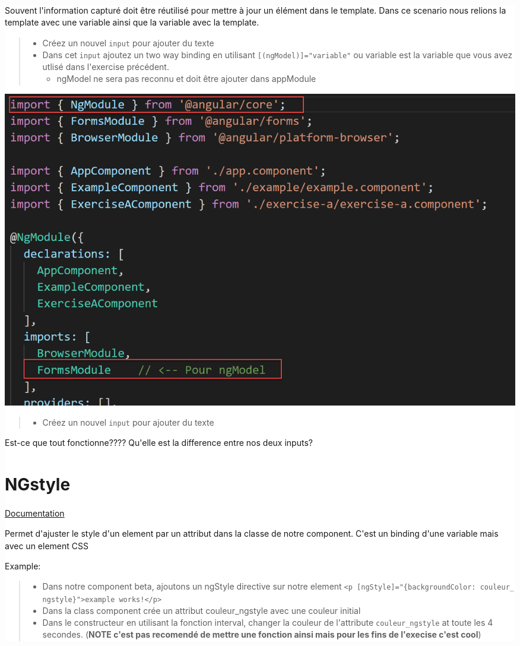 Souvent l'information capturé doit être réutilisé pour mettre à jour un élément dans le template. Dans ce scenario nous relions la template avec une variable ainsi que la variable avec la template.

> * Créez un nouvel `input` pour ajouter du texte
> * Dans cet `input` ajoutez un two way binding en utilisant `[(ngModel)]="variable"` ou variable est la variable que vous avez utlisé dans l'exercise précédent.
>   * ngModel ne sera pas reconnu et doit être ajouter dans appModule

![](images/ngFormAppModule.png)

> * Créez un nouvel `input` pour ajouter du texte

Est-ce que tout fonctionne???? Qu'elle est la difference entre nos deux inputs?

# NGstyle

[Documentation](https://angular.io/api/common/NgStyle)

Permet d'ajuster le style d'un element par un attribut dans la classe de notre component. C'est un binding d'une variable mais avec un element CSS

Example:
> * Dans notre component beta, ajoutons un ngStyle directive sur notre element
> `<p [ngStyle]="{backgroundColor: couleur_ngstyle}">example works!</p>`
> * Dans la class component crée un attribut couleur_ngstyle avec une couleur initial
> * Dans le constructeur en utilisant la fonction interval, changer la couleur de l'attribute `couleur_ngstyle` at toute les 4 secondes. (**NOTE c'est pas recomendé de mettre une fonction ainsi mais pour les fins de l'execise c'est cool**)
